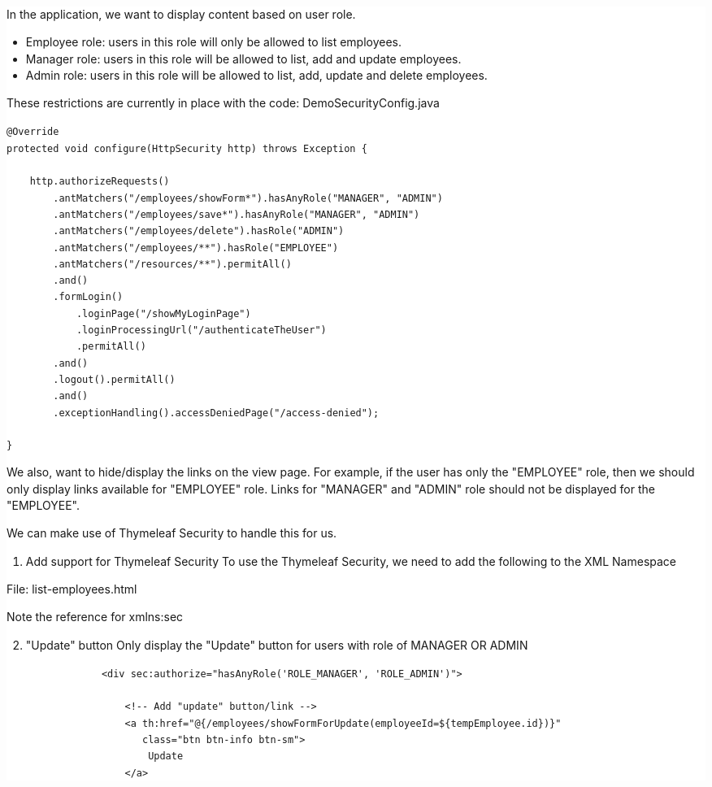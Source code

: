 In the application, we want to display content based on user role.

- Employee role: users in this role will only be allowed to list employees.
- Manager role: users in this role will be allowed to list, add and update employees.
- Admin role: users in this role will be allowed to list, add, update and delete employees. 

These restrictions are currently in place with the code: DemoSecurityConfig.java

	@Override
	protected void configure(HttpSecurity http) throws Exception {

		http.authorizeRequests()
			.antMatchers("/employees/showForm*").hasAnyRole("MANAGER", "ADMIN")
			.antMatchers("/employees/save*").hasAnyRole("MANAGER", "ADMIN")
			.antMatchers("/employees/delete").hasRole("ADMIN")
			.antMatchers("/employees/**").hasRole("EMPLOYEE")
			.antMatchers("/resources/**").permitAll()
			.and()
			.formLogin()
				.loginPage("/showMyLoginPage")
				.loginProcessingUrl("/authenticateTheUser")
				.permitAll()
			.and()
			.logout().permitAll()
			.and()
			.exceptionHandling().accessDeniedPage("/access-denied");
		
	}

We also, want to hide/display the links on the view page. For example, if the user has only the "EMPLOYEE" role, then we should only display links available for "EMPLOYEE" role.
Links for "MANAGER" and "ADMIN" role should not be displayed for the "EMPLOYEE".

We can make use of Thymeleaf Security to handle this for us. 


1. Add support for Thymeleaf Security
To use the Thymeleaf Security, we need to add the following to the XML Namespace

File: list-employees.html

<html lang="en" 
		xmlns:th="http://www.thymeleaf.org"
		xmlns:sec="http://www.thymeleaf.org/thymeleaf-extras-springsecurity5">

Note the reference for xmlns:sec


2. "Update" button
Only display the "Update" button for users with role of MANAGER OR ADMIN

					<div sec:authorize="hasAnyRole('ROLE_MANAGER', 'ROLE_ADMIN')">

						<!-- Add "update" button/link -->
						<a th:href="@{/employees/showFormForUpdate(employeeId=${tempEmployee.id})}"
						   class="btn btn-info btn-sm">
							Update
						</a>
